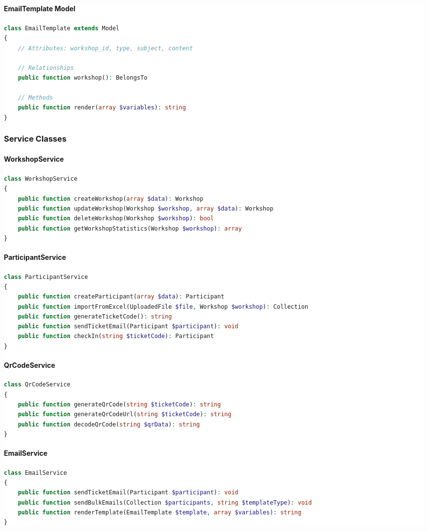 #### EmailTemplate Model
```php
class EmailTemplate extends Model
{
    // Attributes: workshop_id, type, subject, content
    
    // Relationships
    public function workshop(): BelongsTo
    
    // Methods
    public function render(array $variables): string
}
```

### Service Classes

#### WorkshopService
```php
class WorkshopService
{
    public function createWorkshop(array $data): Workshop
    public function updateWorkshop(Workshop $workshop, array $data): Workshop
    public function deleteWorkshop(Workshop $workshop): bool
    public function getWorkshopStatistics(Workshop $workshop): array
}
```

#### ParticipantService
```php
class ParticipantService
{
    public function createParticipant(array $data): Participant
    public function importFromExcel(UploadedFile $file, Workshop $workshop): Collection
    public function generateTicketCode(): string
    public function sendTicketEmail(Participant $participant): void
    public function checkIn(string $ticketCode): Participant
}
```

#### QrCodeService
```php
class QrCodeService
{
    public function generateQrCode(string $ticketCode): string
    public function generateQrCodeUrl(string $ticketCode): string
    public function decodeQrCode(string $qrData): string
}
```

#### EmailService
```php
class EmailService
{
    public function sendTicketEmail(Participant $participant): void
    public function sendBulkEmails(Collection $participants, string $templateType): void
    public function renderTemplate(EmailTemplate $template, array $variables): string
}
```
